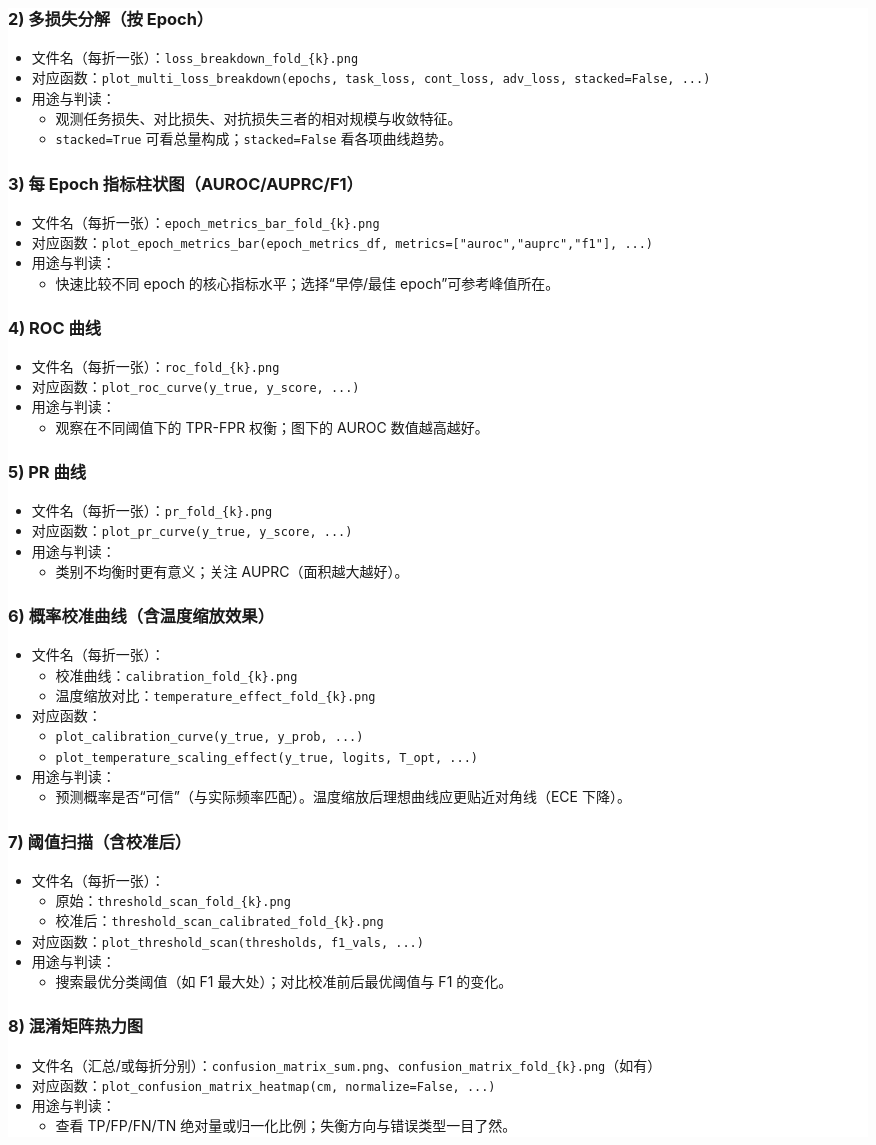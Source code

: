 ### 2) 多损失分解（按 Epoch）
- 文件名（每折一张）：`loss_breakdown_fold_{k}.png`
- 对应函数：`plot_multi_loss_breakdown(epochs, task_loss, cont_loss, adv_loss, stacked=False, ...)`
- 用途与判读：
  - 观测任务损失、对比损失、对抗损失三者的相对规模与收敛特征。
  - `stacked=True` 可看总量构成；`stacked=False` 看各项曲线趋势。

### 3) 每 Epoch 指标柱状图（AUROC/AUPRC/F1）
- 文件名（每折一张）：`epoch_metrics_bar_fold_{k}.png`
- 对应函数：`plot_epoch_metrics_bar(epoch_metrics_df, metrics=["auroc","auprc","f1"], ...)`
- 用途与判读：
  - 快速比较不同 epoch 的核心指标水平；选择“早停/最佳 epoch”可参考峰值所在。

### 4) ROC 曲线
- 文件名（每折一张）：`roc_fold_{k}.png`
- 对应函数：`plot_roc_curve(y_true, y_score, ...)`
- 用途与判读：
  - 观察在不同阈值下的 TPR-FPR 权衡；图下的 AUROC 数值越高越好。

### 5) PR 曲线
- 文件名（每折一张）：`pr_fold_{k}.png`
- 对应函数：`plot_pr_curve(y_true, y_score, ...)`
- 用途与判读：
  - 类别不均衡时更有意义；关注 AUPRC（面积越大越好）。

### 6) 概率校准曲线（含温度缩放效果）
- 文件名（每折一张）：
  - 校准曲线：`calibration_fold_{k}.png`
  - 温度缩放对比：`temperature_effect_fold_{k}.png`
- 对应函数：
  - `plot_calibration_curve(y_true, y_prob, ...)`
  - `plot_temperature_scaling_effect(y_true, logits, T_opt, ...)`
- 用途与判读：
  - 预测概率是否“可信”（与实际频率匹配）。温度缩放后理想曲线应更贴近对角线（ECE 下降）。

### 7) 阈值扫描（含校准后）
- 文件名（每折一张）：
  - 原始：`threshold_scan_fold_{k}.png`
  - 校准后：`threshold_scan_calibrated_fold_{k}.png`
- 对应函数：`plot_threshold_scan(thresholds, f1_vals, ...)`
- 用途与判读：
  - 搜索最优分类阈值（如 F1 最大处）；对比校准前后最优阈值与 F1 的变化。

### 8) 混淆矩阵热力图
- 文件名（汇总/或每折分别）：`confusion_matrix_sum.png`、`confusion_matrix_fold_{k}.png`（如有）
- 对应函数：`plot_confusion_matrix_heatmap(cm, normalize=False, ...)`
- 用途与判读：
  - 查看 TP/FP/FN/TN 绝对量或归一化比例；失衡方向与错误类型一目了然。
